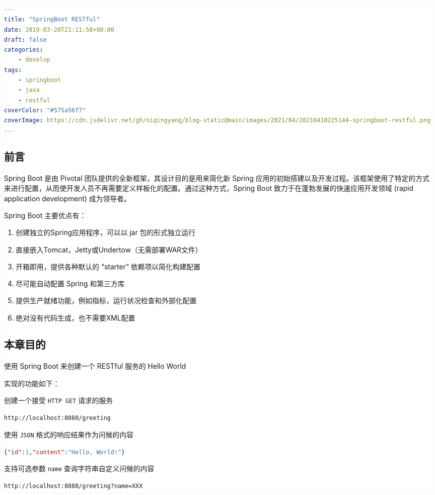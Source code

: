 ```yaml
---
title: "SpringBoot RESTful"
date: 2019-03-20T21:11:58+08:00
draft: false
categories:
    - develop
tags:
    - springboot
    - java
    - restful
coverColor: "#575a56f7"
coverImage: https://cdn.jsdelivr.net/gh/niqingyang/blog-static@main/images/2021/04/20210410225144-springboot-restful.png
---
```


## 前言

Spring Boot 是由 Pivotal 团队提供的全新框架，其设计目的是用来简化新 Spring 应用的初始搭建以及开发过程。该框架使用了特定的方式来进行配置，从而使开发人员不再需要定义样板化的配置。通过这种方式，Spring Boot 致力于在蓬勃发展的快速应用开发领域 (rapid application development) 成为领导者。

Spring Boot 主要优点有：

1. 创建独立的Spring应用程序，可以以 jar 包的形式独立运行

2. 直接嵌入Tomcat，Jetty或Undertow（无需部署WAR文件）

3. 开箱即用，提供各种默认的 “starter” 依赖项以简化构建配置

4. 尽可能自动配置 Spring 和第三方库

5. 提供生产就绪功能，例如指标，运行状况检查和外部化配置

6. 绝对没有代码生成，也不需要XML配置

## 本章目的

使用 Spring Boot 来创建一个 RESTful 服务的 Hello World

实现的功能如下：

创建一个接受 `HTTP GET` 请求的服务

```shell
http://localhost:8080/greeting
```

使用 `JSON` 格式的响应结果作为问候的内容

```json
{"id":1,"content":"Hello, World!"}
```

支持可选参数 `name` 查询字符串自定义问候的内容

```shell
http://localhost:8080/greeting?name=XXX
```
